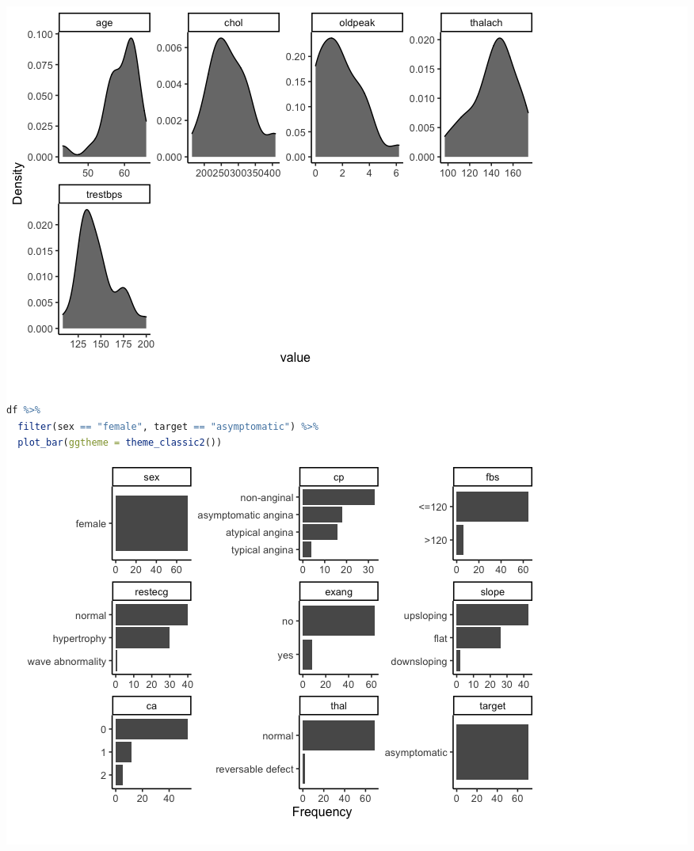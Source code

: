 ![](heart-disease-eda-and-random-forest-with-r_files/figure-gfm/unnamed-chunk-10-2.png)

``` r
df %>%
  filter(sex == "female", target == "asymptomatic") %>%
  plot_bar(ggtheme = theme_classic2())
```

![](heart-disease-eda-and-random-forest-with-r_files/figure-gfm/unnamed-chunk-11-1.png)
